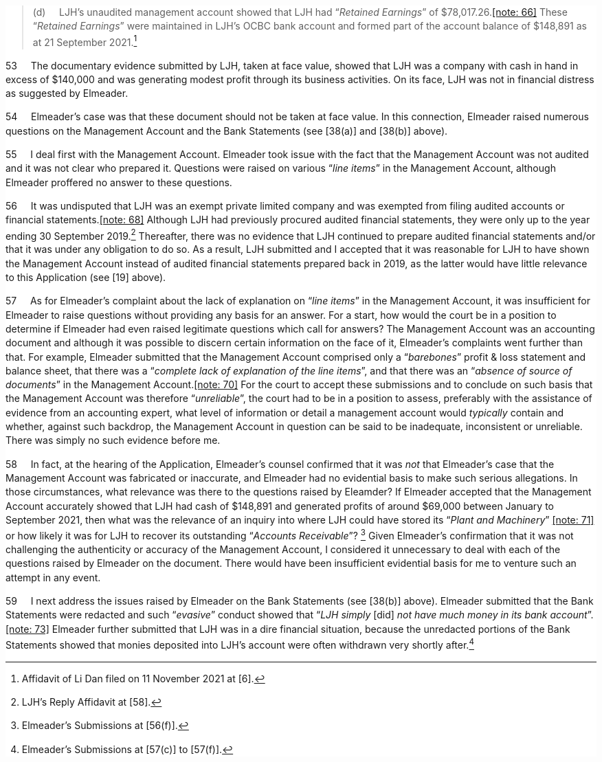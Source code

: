 > (d)     LJH’s unaudited management account showed that LJH had “_Retained Earnings_” of $78,017.26.[\[note: 66\]](#Ftn_66) These “_Retained Earnings_” were maintained in LJH’s OCBC bank account and formed part of the account balance of $148,891 as at 21 September 2021.[^67]

53     The documentary evidence submitted by LJH, taken at face value, showed that LJH was a company with cash in hand in excess of $140,000 and was generating modest profit through its business activities. On its face, LJH was not in financial distress as suggested by Elmeader.

54     Elmeader’s case was that these document should not be taken at face value. In this connection, Elmeader raised numerous questions on the Management Account and the Bank Statements (see \[38(a)\] and \[38(b)\] above).

55     I deal first with the Management Account. Elmeader took issue with the fact that the Management Account was not audited and it was not clear who prepared it. Questions were raised on various “_line items_” in the Management Account, although Elmeader proffered no answer to these questions.

56     It was undisputed that LJH was an exempt private limited company and was exempted from filing audited accounts or financial statements.[\[note: 68\]](#Ftn_68) Although LJH had previously procured audited financial statements, they were only up to the year ending 30 September 2019.[^69] Thereafter, there was no evidence that LJH continued to prepare audited financial statements and/or that it was under any obligation to do so. As a result, LJH submitted and I accepted that it was reasonable for LJH to have shown the Management Account instead of audited financial statements prepared back in 2019, as the latter would have little relevance to this Application (see \[19\] above).

57     As for Elmeader’s complaint about the lack of explanation on “_line items_” in the Management Account, it was insufficient for Elmeader to raise questions without providing any basis for an answer. For a start, how would the court be in a position to determine if Elmeader had even raised legitimate questions which call for answers? The Management Account was an accounting document and although it was possible to discern certain information on the face of it, Elmeader’s complaints went further than that. For example, Elmeader submitted that the Management Account comprised only a “_barebones_” profit & loss statement and balance sheet, that there was a “_complete lack of explanation of the line items_”, and that there was an “_absence of source of documents_” in the Management Account.[\[note: 70\]](#Ftn_70) For the court to accept these submissions and to conclude on such basis that the Management Account was therefore “_unreliable_”, the court had to be in a position to assess, preferably with the assistance of evidence from an accounting expert, what level of information or detail a management account would _typically_ contain and whether, against such backdrop, the Management Account in question can be said to be inadequate, inconsistent or unreliable. There was simply no such evidence before me.

58     In fact, at the hearing of the Application, Elmeader’s counsel confirmed that it was _not_ that Elmeader’s case that the Management Account was fabricated or inaccurate, and Elmeader had no evidential basis to make such serious allegations. In those circumstances, what relevance was there to the questions raised by Eleamder? If Elmeader accepted that the Management Account accurately showed that LJH had cash of $148,891 and generated profits of around $69,000 between January to September 2021, then what was the relevance of an inquiry into where LJH could have stored its “_Plant and Machinery_” [\[note: 71\]](#Ftn_71) or how likely it was for LJH to recover its outstanding “_Accounts Receivable_”? [^72] Given Elmeader’s confirmation that it was not challenging the authenticity or accuracy of the Management Account, I considered it unnecessary to deal with each of the questions raised by Elmeader on the document. There would have been insufficient evidential basis for me to venture such an attempt in any event.

59     I next address the issues raised by Elmeader on the Bank Statements (see \[38(b)\] above). Elmeader submitted that the Bank Statements were redacted and such “_evasive_” conduct showed that “_LJH simply_ \[did\] _not have much money in its bank account_”.[\[note: 73\]](#Ftn_73) Elmeader further submitted that LJH was in a dire financial situation, because the unredacted portions of the Bank Statements showed that monies deposited into LJH’s account were often withdrawn very shortly after.[^74]


[^2]: Affidavit of Yeo Wee Koon filed on 1 September 2021 (“**Elmeader’s 1st Affidavit**”) at \[40\] to \[42\]; Affidavit of Yeo Wee Koon filed on 6 October 2021 (“**Elmeader’s 2nd Affidavit**”) at \[49\].
[^3]: Elmeader’s Submissions at \[76\] and \[77\].
[^4]: LJH’s Written Submissions dated 18 October 2021 (“**LJH’s Submissions**”) at \[11\].
[^5]: 2nd Affidavit of Li Dan filed on 22 September 2021 (“**LJH’s Reply Affidavit**”) at \[69\] and “LD-2” Pages 74 to 76.
[^6]: LJH’s Reply Affidavit at “LD-2” Pages 68 to 73.
[^7]: LJH’s Reply Affidavit at “LD-2” Pages 37 to 67.
[^8]: Elmeader’s 1st Affidavit at \[18\] and \[19\].
[^9]: LJH’s Reply Affidavit at \[54\].
[^10]: Elmeader’s 1st Affidavit at \[42\].
[^11]: Elmeader’s 1st Affidavit at \[42(a)\].
[^12]: Elmeader’s 1st Affidavit at \[42(b)\].
[^13]: Elmeader’s 1st Affidavit at \[42(c)\].
[^14]: Elmeader’s 1st Affidavit at \[42(d)\].
[^15]: LJH’s Reply Affidavit at \[57\].
[^16]: LJH’s Submissions at \[66\] and \[67\].
[^17]: LJH’s Reply Affidavit at \[58\].
[^18]: Elmeader’s 1st Affidavit at \[42(d)\].
[^19]: Elmeader’s 1st Affidavit at \[42(d)\].
[^20]: LJH’s Reply Affidavit at \[59\].
[^21]: LJH’s Reply Affidavit at “LD-2” pages 33 to 35.
[^22]: LJH’s Reply Affidavit at \[59\].
[^23]: LJH’s Reply Affidavit at \[59\].
[^24]: LJH’s Reply Affidavit at \[61\].
[^25]: Elmeader’s 1st Affidavit at \[43\].
[^26]: Elmeader’s 1st Affidavit at \[43(a)\].
[^27]: Elmeader’s Submissions at \[78\].
[^28]: Elmeader’s 1st Affidavit at \[43(b)\] and \[43(c)\].
[^29]: Elmeader’s Submissions at \[76\].
[^30]: Elmeader’s Submissions at \[77\].
[^31]: Elmeader’s 1st Affidavit at \[44(b)\].
[^32]: LJH’s Affidavit at \[5\].
[^33]: LJH’s Reply Affidavit at “LD-2” Pages 37 to 45.
[^34]: LJH’s Reply Affidavit at “LD-2” Pages 46 to 67.
[^35]: LJH’s Reply Affidavit at \[69\] and “LD-2” Pages 74 to 76.
[^36]: LJH’s Reply Affidavit at \[67\], \[68\] and “LD-2” Pages 68 to 73.
[^37]: LJH’s Reply Affidavit at “LD-2” Pages 68 to 72.
[^38]: Elmeader’s Submissions at \[54\] and \[56(a)\].
[^39]: Elmeader’s Submissions at \[56(b)\].
[^40]: Elmeader’s Submissions at \[56(c)\] and \[56(e)\].
[^41]: Elmeader’s Submissions at \[56(d)\].
[^42]: Elmeader’s Submissions at \[56(f)\].
[^43]: Elmeader’s Submissions at \[57(a)\] to \[57(c)\].
[^44]: Elmeader’s Submissions at \[57(a)\] to \[57(c)\].
[^45]: Elmeader’s Submissions at \[57(c)\] to \[57(f)\].
[^46]: Elneader’s Submissions at \[67\].
[^47]: Elmeader’s Submissions at \[67(b)\]; Affidavit of Yeo Wee Koon filed on 6 October 2021 (“**Elmeader’s 2nd Affidavit**”) at \[49(a)\] and \[49(d)\].
[^48]: Elmeader’s Submissions at \[67(c)\]; Elmeader’s 2nd Affidavit at \[49(e)\].
[^49]: Elmeader’s Submissions at \[67(d)\]; Elmeader’s 2nd Affidavit at \[49(c)\].
[^50]: Elmeader’s Submissions at \[67(e)\]; Elmeader’s 2nd Affidavit at \[49(f)\].
[^51]: Elmeader’s Submissions at \[67(f)\]; Elmeader’s 2nd Affidavit at \[49(g)\].
[^52]: Elmeader’s Submissions at \[67(g)\].
[^53]: Elmeader’s Submissions at \[67(f)\]; Elmeader’s 2nd Affidavit at \[49(h)\].
[^54]: Elmeader’s Submissions at \[67\].
[^55]: Elmeader’s 2nd Affidavit at \[49\].
[^56]: Elmeader’s Submissions at \[67\].
[^57]: Elmeader’s 2nd Affidavit at \[49\].
[^58]: Elmeader’s Submissions at \[67(d)\].
[^59]: Elmeader’s 2nd Affidavit \[49(d)\].
[^60]: LJH’s Reply Affidavit at \[65\].
[^61]: Elmeader’s 2nd Affidavit \[49(g)\].
[^62]: Elmeader’s 2nd Affidavit at \[39\].
[^63]: LJH’s Reply Affidavit at \[67\], \[68\] and “LD-2” Pages 68 to 73.
[^64]: LJH’s Reply Affidavit at \[69\] and “LD-2” Pages 74 to 76.
[^65]: LJH’s Reply Affidavit at “LD-2” Pages 68 to 72.
[^66]: LJH’s Reply Affidavit at “LD-2” Page 76.
[^67]: Affidavit of Li Dan filed on 11 November 2021 at \[6\].
[^68]: LJH’s Submissions at \[36\].
[^69]: LJH’s Reply Affidavit at \[58\].
[^70]: Elmeader’s Submissions at \[56(c)\].
[^71]: Elmeader’s Submissions at \[56(c)\] and \[56(e)\].
[^72]: Elmeader’s Submissions at \[56(f)\].
[^73]: Elmeader’s Submissions at \[57(a)\] to \[57(c)\].
[^74]: Elmeader’s Submissions at \[57(c)\] to \[57(f)\].
[^75]: Elmeader’s Submissions at \[57(a)\] to \[57(c)\].
[^76]: LJH’s Reply Affidavit at \[59\].
[^77]: Elmeader’s Submissions at \[52\]
[^78]: Elmeader’s 1st Affidavit at \[43(a)\].
[^79]: Elmeader’s 1st Affidavit at \[43(b)\].
[^80]: LJH’s Reply Affidavit at at \[62(d)\].
[^81]: Elmeader’s Submissions at \[40\].